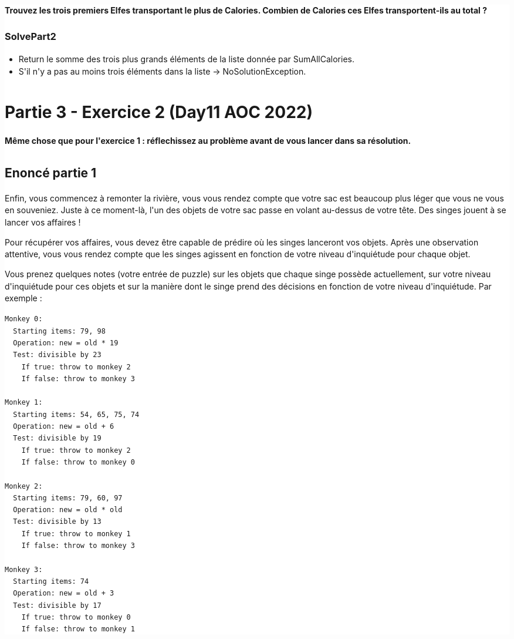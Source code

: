 **Trouvez les trois premiers Elfes transportant le plus de Calories. Combien de Calories ces Elfes transportent-ils au total ?**<br>

### SolvePart2
+ Return le somme des trois plus grands éléments de la liste donnée par SumAllCalories.
+ S'il n'y a pas au moins trois éléments dans la liste -> NoSolutionException.


# Partie 3 - Exercice 2 (Day11 AOC 2022)

**Même chose que pour l'exercice 1 : réflechissez au problème avant de vous lancer dans sa résolution.**

## Enoncé partie 1

Enfin, vous commencez à remonter la rivière, vous vous rendez compte que votre sac est beaucoup plus léger que vous ne vous en souveniez. Juste à ce moment-là, l'un des objets de votre sac passe en volant au-dessus de votre tête. Des singes jouent à se lancer vos affaires !<br>

Pour récupérer vos affaires, vous devez être capable de prédire où les singes lanceront vos objets. Après une observation attentive, vous vous rendez compte que les singes agissent en fonction de votre niveau d'inquiétude pour chaque objet.<br>

Vous prenez quelques notes (votre entrée de puzzle) sur les objets que chaque singe possède actuellement, sur votre niveau d'inquiétude pour ces objets et sur la manière dont le singe prend des décisions en fonction de votre niveau d'inquiétude. Par exemple :<br>

```
Monkey 0:
  Starting items: 79, 98
  Operation: new = old * 19
  Test: divisible by 23
    If true: throw to monkey 2
    If false: throw to monkey 3

Monkey 1:
  Starting items: 54, 65, 75, 74
  Operation: new = old + 6
  Test: divisible by 19
    If true: throw to monkey 2
    If false: throw to monkey 0

Monkey 2:
  Starting items: 79, 60, 97
  Operation: new = old * old
  Test: divisible by 13
    If true: throw to monkey 1
    If false: throw to monkey 3

Monkey 3:
  Starting items: 74
  Operation: new = old + 3
  Test: divisible by 17
    If true: throw to monkey 0
    If false: throw to monkey 1
```
